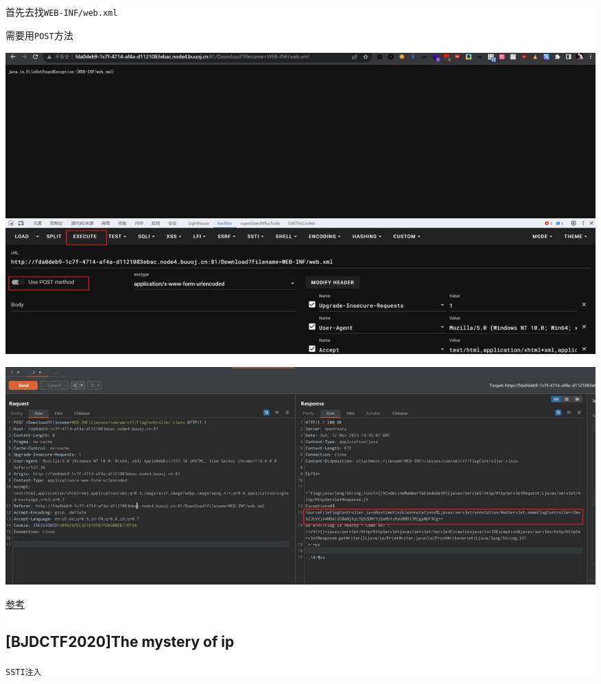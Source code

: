 首先去找`WEB-INF/web.xml`

需要用`POST`方法

![image-20231112224219961](.\img\9-1.png)

![image-20231112224529720](.\img\9-2.png)

[参考](https://www.cnblogs.com/darkcyan/p/17668377.html)

## [BJDCTF2020]The mystery of ip

`SSTI注入`
